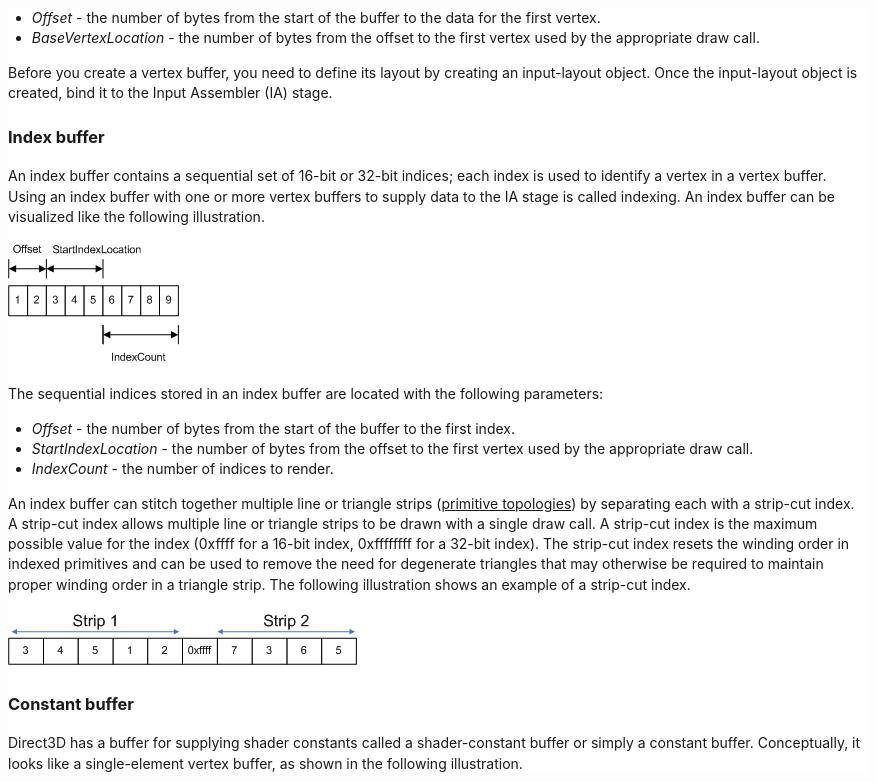 -   *Offset* - the number of bytes from the start of the buffer to the data for the first vertex.
-   *BaseVertexLocation* - the number of bytes from the offset to the first vertex used by the appropriate draw call.

Before you create a vertex buffer, you need to define its layout by creating an input-layout object. Once the input-layout object is created, bind it to the Input Assembler (IA) stage.

### <span id="Index_Buffer"></span><span id="index_buffer"></span><span id="INDEX_BUFFER"></span><span id="index-buffer"></span>Index buffer

An index buffer contains a sequential set of 16-bit or 32-bit indices; each index is used to identify a vertex in a vertex buffer. Using an index buffer with one or more vertex buffers to supply data to the IA stage is called indexing. An index buffer can be visualized like the following illustration.

![illustration of an index buffer](images/d3d10-index-buffer.png)

The sequential indices stored in an index buffer are located with the following parameters:

-   *Offset* - the number of bytes from the start of the buffer to the first index.
-   *StartIndexLocation* - the number of bytes from the offset to the first vertex used by the appropriate draw call.
-   *IndexCount* - the number of indices to render.

An index buffer can stitch together multiple line or triangle strips ([primitive topologies](primitive-topologies.md)) by separating each with a strip-cut index. A strip-cut index allows multiple line or triangle strips to be drawn with a single draw call. A strip-cut index is the maximum possible value for the index (0xffff for a 16-bit index, 0xffffffff for a 32-bit index). The strip-cut index resets the winding order in indexed primitives and can be used to remove the need for degenerate triangles that may otherwise be required to maintain proper winding order in a triangle strip. The following illustration shows an example of a strip-cut index.

![illustration of a strip-cut index](images/d3d10-ia-strips-cut-value.png)

### <span id="Shader_Constant_Buffer"></span><span id="shader_constant_buffer"></span><span id="SHADER_CONSTANT_BUFFER"></span><span id="shader-constant-buffer"></span>Constant buffer

Direct3D has a buffer for supplying shader constants called a shader-constant buffer or simply a constant buffer. Conceptually, it looks like a single-element vertex buffer, as shown in the following illustration.
